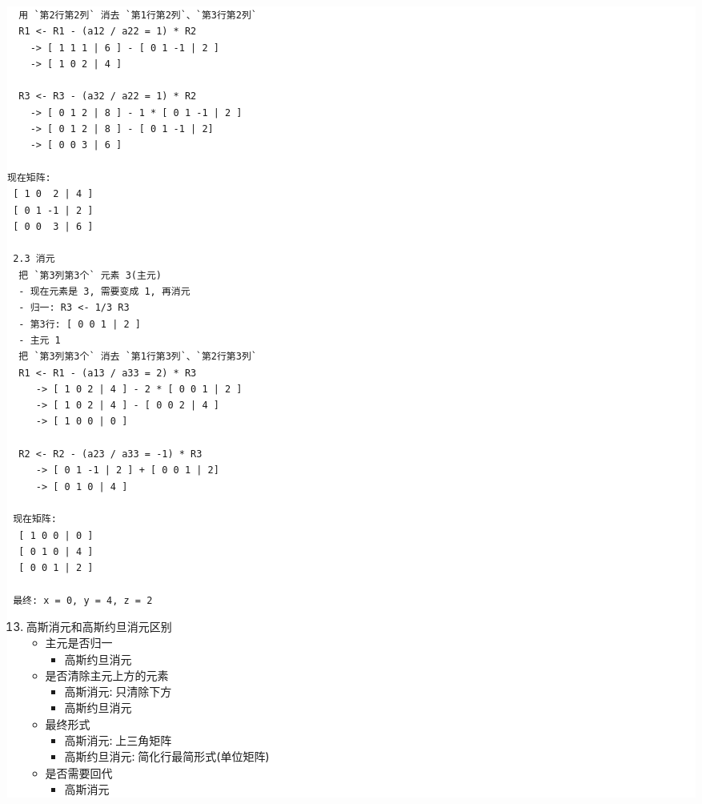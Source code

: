    ```text
     用 `第2行第2列` 消去 `第1行第2列`、`第3行第2列`
     R1 <- R1 - (a12 / a22 = 1) * R2
       -> [ 1 1 1 | 6 ] - [ 0 1 -1 | 2 ]
       -> [ 1 0 2 | 4 ]

     R3 <- R3 - (a32 / a22 = 1) * R2
       -> [ 0 1 2 | 8 ] - 1 * [ 0 1 -1 | 2 ]
       -> [ 0 1 2 | 8 ] - [ 0 1 -1 | 2]
       -> [ 0 0 3 | 6 ]

   现在矩阵:
    [ 1 0  2 | 4 ]
    [ 0 1 -1 | 2 ]
    [ 0 0  3 | 6 ]

    2.3 消元
     把 `第3列第3个` 元素 3(主元)
     - 现在元素是 3, 需要变成 1, 再消元
     - 归一: R3 <- 1/3 R3
     - 第3行: [ 0 0 1 | 2 ]
     - 主元 1
     把 `第3列第3个` 消去 `第1行第3列`、`第2行第3列`
     R1 <- R1 - (a13 / a33 = 2) * R3
        -> [ 1 0 2 | 4 ] - 2 * [ 0 0 1 | 2 ]
        -> [ 1 0 2 | 4 ] - [ 0 0 2 | 4 ]
        -> [ 1 0 0 | 0 ]
     
     R2 <- R2 - (a23 / a33 = -1) * R3
        -> [ 0 1 -1 | 2 ] + [ 0 0 1 | 2]
        -> [ 0 1 0 | 4 ]
     
    现在矩阵:
     [ 1 0 0 | 0 ]
     [ 0 1 0 | 4 ]
     [ 0 0 1 | 2 ]
     
    最终: x = 0, y = 4, z = 2
   ```

13. 高斯消元和高斯约旦消元区别
    - 主元是否归一
      - 高斯约旦消元 
    - 是否清除主元上方的元素
      - 高斯消元: 只清除下方
      - 高斯约旦消元
    - 最终形式
      - 高斯消元: 上三角矩阵
      - 高斯约旦消元: 简化行最简形式(单位矩阵)
    - 是否需要回代
      - 高斯消元
      